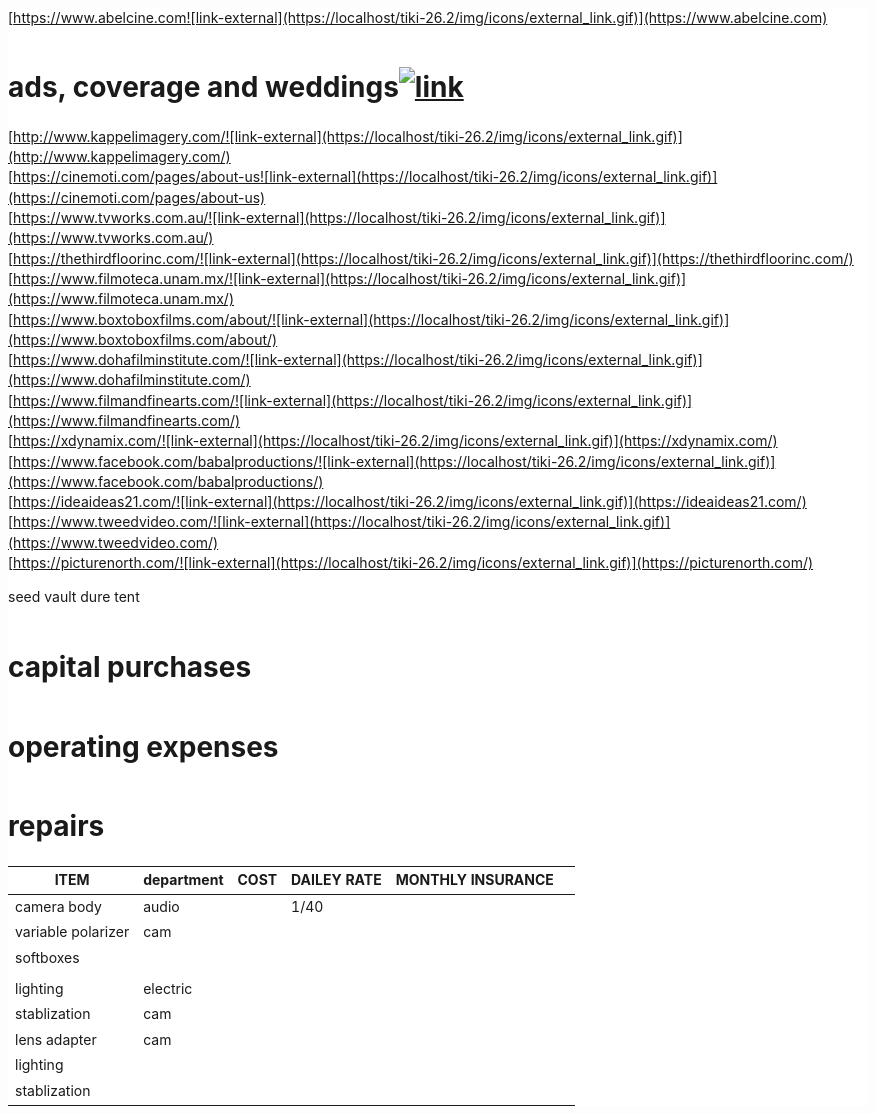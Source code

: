 [https://www.abelcine.com![link-external](https://localhost/tiki-26.2/img/icons/external_link.gif)](https://www.abelcine.com)

# ads, coverage and weddings[![link](https://localhost/tiki-26.2/img/icons/link.png)](https://localhost/tiki-26.2/tiki-index.php?page=gear#ads_coverage_and_weddings)

[http://www.kappelimagery.com/![link-external](https://localhost/tiki-26.2/img/icons/external_link.gif)](http://www.kappelimagery.com/)  
[https://cinemoti.com/pages/about-us![link-external](https://localhost/tiki-26.2/img/icons/external_link.gif)](https://cinemoti.com/pages/about-us)  
[https://www.tvworks.com.au/![link-external](https://localhost/tiki-26.2/img/icons/external_link.gif)](https://www.tvworks.com.au/)  
[https://thethirdfloorinc.com/![link-external](https://localhost/tiki-26.2/img/icons/external_link.gif)](https://thethirdfloorinc.com/)  
[https://www.filmoteca.unam.mx/![link-external](https://localhost/tiki-26.2/img/icons/external_link.gif)](https://www.filmoteca.unam.mx/)  
[https://www.boxtoboxfilms.com/about/![link-external](https://localhost/tiki-26.2/img/icons/external_link.gif)](https://www.boxtoboxfilms.com/about/)  
[https://www.dohafilminstitute.com/![link-external](https://localhost/tiki-26.2/img/icons/external_link.gif)](https://www.dohafilminstitute.com/)  
[https://www.filmandfinearts.com/![link-external](https://localhost/tiki-26.2/img/icons/external_link.gif)](https://www.filmandfinearts.com/)  
[https://xdynamix.com/![link-external](https://localhost/tiki-26.2/img/icons/external_link.gif)](https://xdynamix.com/)  
[https://www.facebook.com/babalproductions/![link-external](https://localhost/tiki-26.2/img/icons/external_link.gif)](https://www.facebook.com/babalproductions/)  
[https://ideaideas21.com/![link-external](https://localhost/tiki-26.2/img/icons/external_link.gif)](https://ideaideas21.com/)  
[https://www.tweedvideo.com/![link-external](https://localhost/tiki-26.2/img/icons/external_link.gif)](https://www.tweedvideo.com/)  
[https://picturenorth.com/![link-external](https://localhost/tiki-26.2/img/icons/external_link.gif)](https://picturenorth.com/)

seed vault
dure tent

# capital purchases

# operating expenses

# repairs

| ITEM               | department | COST | DAILEY RATE | MONTHLY INSURANCE |     |
| ------------------ | ---------- | ---- | ----------- | ----------------- | --- |
| camera body        | audio      |      | 1/40        |                   |     |
| variable polarizer | cam        |      |             |                   |     |
| softboxes          |            |      |             |                   |     |
|                    |            |      |             |                   |     |
| lighting           | electric   |      |             |                   |     |
| stablization       | cam        |      |             |                   |     |
| lens adapter       | cam        |      |             |                   |     |
| lighting           |            |      |             |                   |     |
| stablization       |            |      |             |                   |     |